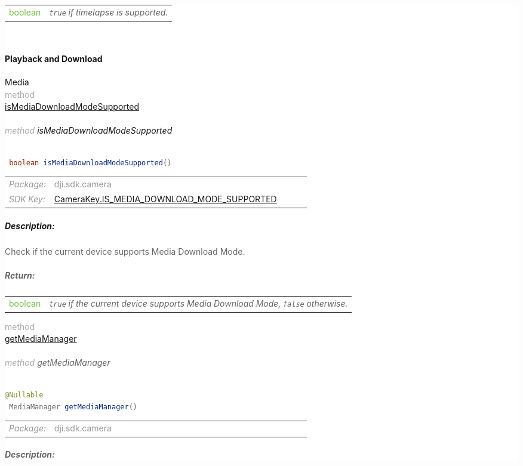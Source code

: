 <html><table class="table-inline-parameters"><tr valign="top"><td><font color="#70BF41">boolean</td><td><font color="#666"><i><code>true</code> if timelapse is supported.</i></td></tr></table></html></div>

<html><p><br></p></html>

#### Playback and Download

<div class="api-row" id="djicamera_media_ismediadownloadmodesupported"><div class="api-col left">Media</div><div class="api-col middle" style="color:#AAA">method</div><div class="api-col right"><a class="trigger" href="#djicamera_media_ismediadownloadmodesupported_inline">isMediaDownloadModeSupported</a></div></div><div class="inline-doc" id="djicamera_media_ismediadownloadmodesupported_inline"

><div class="article"><h6 ><font color="#AAA">method </font>isMediaDownloadModeSupported</h6></div>

~~~java
 boolean isMediaDownloadModeSupported() 
~~~

<html><table class="table-supportedby"><tr valign="top"><td width=15%><font color="#999"><i>Package:</i></td><td width=85%><font color="#999">dji.sdk.camera</td></tr><tr valign="top"><td width=15%><font color="#999"><i>SDK Key:</i></td><td width=85%><font color="#999"><a href="/Components/KeyManager/DJICameraKey.html#camerakey_is_media_download_mode_supported_key">CameraKey.IS_MEDIA_DOWNLOAD_MODE_SUPPORTED</a></td></tr></table></html>



##### Description:



<font color="#666">Check if the current device supports Media Download Mode.



##### Return:

<html><table class="table-inline-parameters"><tr valign="top"><td><font color="#70BF41">boolean</td><td><font color="#666"><i><code>true</code> if the current device supports Media Download Mode, <code>false</code> otherwise.</i></td></tr></table></html></div>

<div class="api-row" id="djicamera_mediamanager"><div class="api-col left"></div><div class="api-col middle" style="color:#AAA">method</div><div class="api-col right"><a class="trigger" href="#djicamera_mediamanager_inline">getMediaManager</a></div></div><div class="inline-doc" id="djicamera_mediamanager_inline"

><div class="article"><h6 ><font color="#AAA">method </font>getMediaManager</h6></div>

~~~java
@Nullable
 MediaManager getMediaManager() 
~~~

<html><table class="table-supportedby"><tr valign="top"><td width=15%><font color="#999"><i>Package:</i></td><td width=85%><font color="#999">dji.sdk.camera</td></tr></table></html>



##### Description:



